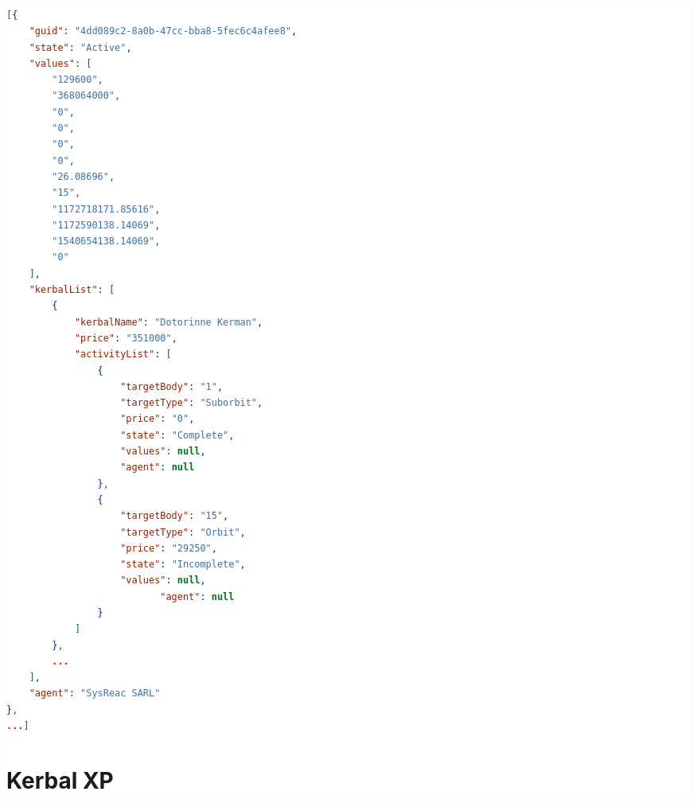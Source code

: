 ```json
[{
	"guid": "4dd089c2-8a0b-47cc-bba8-5fec6c4afee8",
	"state": "Active",
	"values": [
		"129600",
		"368064000",
		"0",
		"0",
		"0",
		"0",
		"26.08696",
		"15",
		"1172718171.85616",
		"1172590138.14069",
		"1540654138.14069",
		"0"
	],
	"kerbalList": [
		{
			"kerbalName": "Dotorinne Kerman",
			"price": "351000",
			"activityList": [
				{
					"targetBody": "1",
					"targetType": "Suborbit",
					"price": "0",
					"state": "Complete",
					"values": null,
					"agent": null
				},
				{
					"targetBody": "15",
					"targetType": "Orbit",
					"price": "29250",
					"state": "Incomplete",
					"values": null,
						   "agent": null
				}
			]
		},
		...			
	],
	"agent": "SysReac SARL"
},
...]
```


# Kerbal XP
